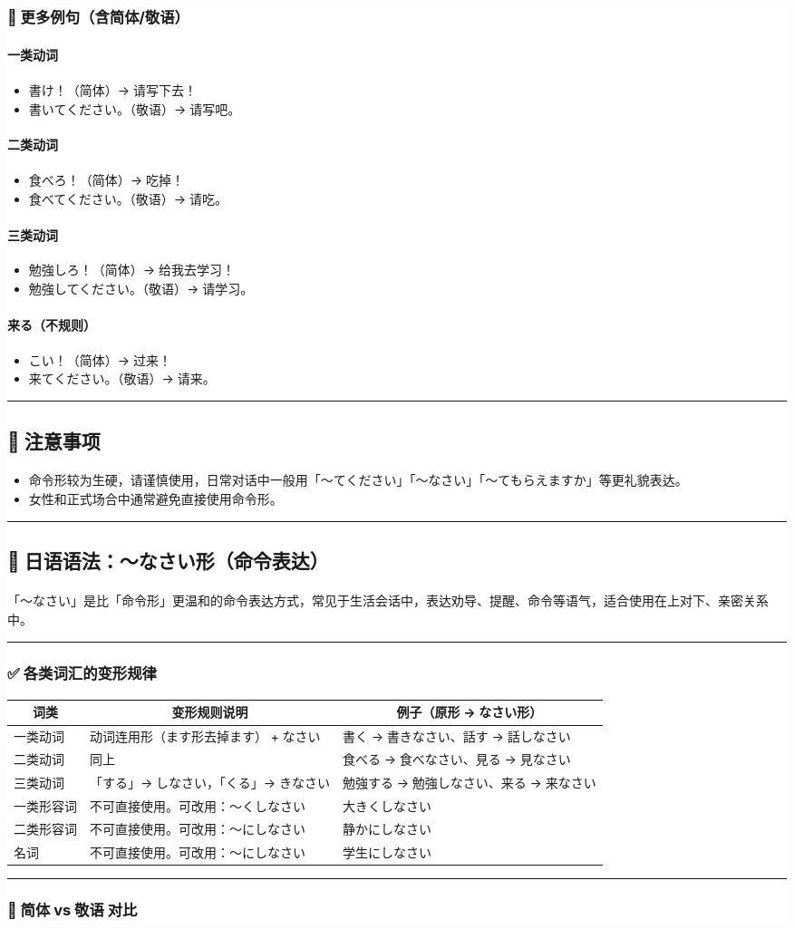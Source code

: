 
### 🧪 更多例句（含简体/敬语）

#### 一类动词
- 書け！（简体）→ 请写下去！
- 書いてください。（敬语）→ 请写吧。

#### 二类动词
- 食べろ！（简体）→ 吃掉！
- 食べてください。（敬语）→ 请吃。

#### 三类动词
- 勉強しろ！（简体）→ 给我去学习！
- 勉強してください。（敬语）→ 请学习。

#### 来る（不规则）
- こい！（简体）→ 过来！
- 来てください。（敬语）→ 请来。

---

## 📝 注意事项

- 命令形较为生硬，请谨慎使用，日常对话中一般用「〜てください」「〜なさい」「〜てもらえますか」等更礼貌表达。
- 女性和正式场合中通常避免直接使用命令形。

------

## 📘 日语语法：〜なさい形（命令表达）

「〜なさい」是比「命令形」更温和的命令表达方式，常见于生活会话中，表达劝导、提醒、命令等语气，适合使用在上对下、亲密关系中。

---

### ✅ 各类词汇的变形规律

| 词类       | 变形规则说明                             | 例子（原形 → なさい形）      |
|------------|------------------------------------------|-------------------------------|
| 一类动词   | 动词连用形（ます形去掉ます） + なさい    | 書く → 書きなさい、話す → 話しなさい |
| 二类动词   | 同上                                      | 食べる → 食べなさい、見る → 見なさい |
| 三类动词   | 「する」→ しなさい，「くる」→ きなさい   | 勉強する → 勉強しなさい、来る → 来なさい |
| 一类形容词 | 不可直接使用。可改用：〜くしなさい       | 大きくしなさい                 |
| 二类形容词 | 不可直接使用。可改用：〜にしなさい       | 静かにしなさい                 |
| 名词       | 不可直接使用。可改用：〜にしなさい       | 学生にしなさい                 |

---

### 🌟 简体 vs 敬语 对比
